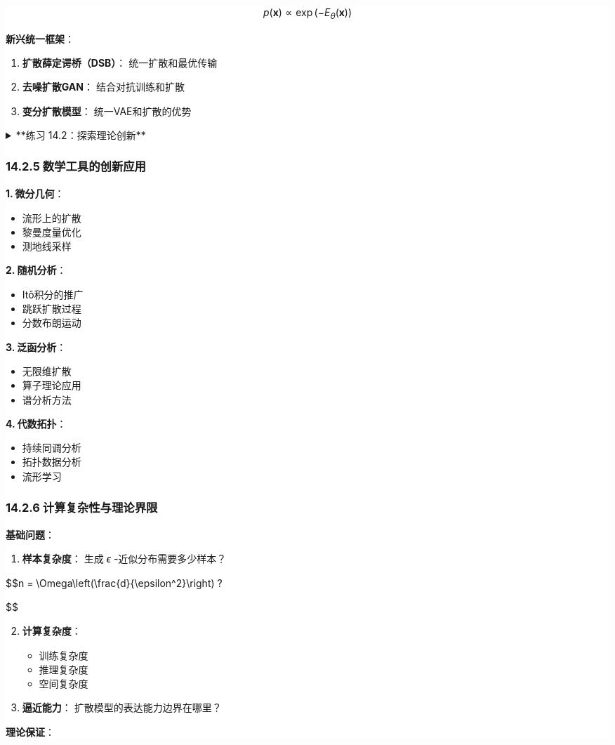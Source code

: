 
$$p(\mathbf{x}) \propto \exp(-E_\theta(\mathbf{x}))$$

**新兴统一框架**：

1. **扩散薛定谔桥（DSB）**：
   统一扩散和最优传输

2. **去噪扩散GAN**：
   结合对抗训练和扩散

3. **变分扩散模型**：
   统一VAE和扩散的优势

<details><summary>**练习 14.2：探索理论创新**</summary></details>

### 14.2.5 数学工具的创新应用

**1. 微分几何**：
- 流形上的扩散
- 黎曼度量优化
- 测地线采样

**2. 随机分析**：
- Itô积分的推广
- 跳跃扩散过程
- 分数布朗运动

**3. 泛函分析**：
- 无限维扩散
- 算子理论应用
- 谱分析方法

**4. 代数拓扑**：
- 持续同调分析
- 拓扑数据分析
- 流形学习

### 14.2.6 计算复杂性与理论界限

**基础问题**：

1. **样本复杂度**：
   生成 $\epsilon$ -近似分布需要多少样本？
   

$$n = \Omega\left(\frac{d}{\epsilon^2}\right) ?

$$

2. **计算复杂度**：
   - 训练复杂度
   - 推理复杂度
   - 空间复杂度

3. **逼近能力**：
   扩散模型的表达能力边界在哪里？

**理论保证**：
